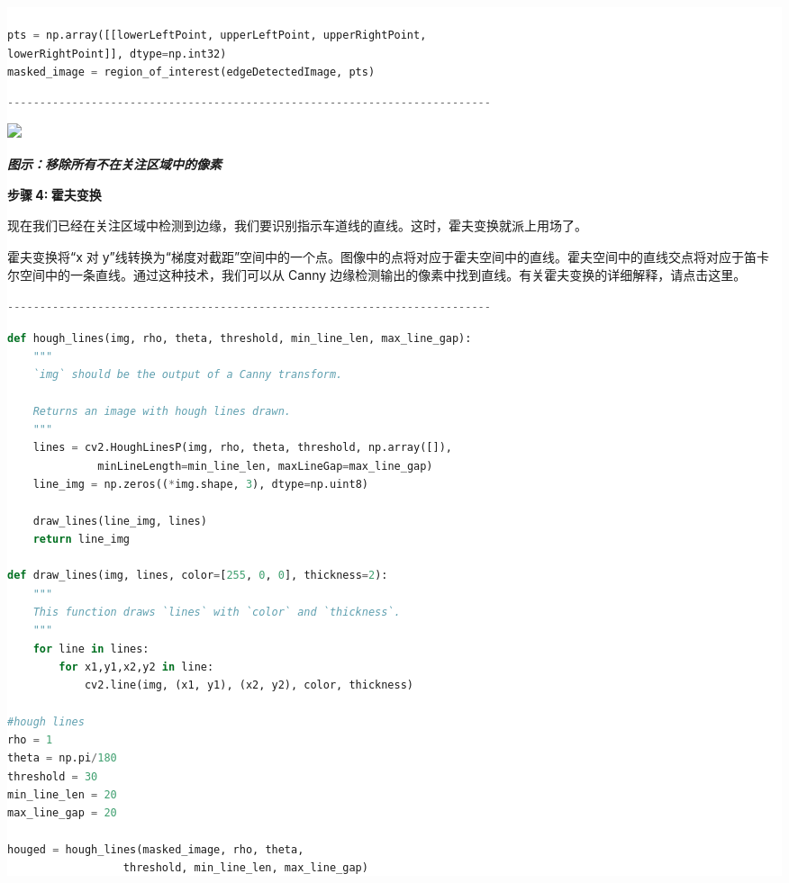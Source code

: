 ```py

pts = np.array([[lowerLeftPoint, upperLeftPoint, upperRightPoint, 
lowerRightPoint]], dtype=np.int32)
masked_image = region_of_interest(edgeDetectedImage, pts)

```

```py
---------------------------------------------------------------------------
```

![](../Images/1fa94ca382f7d5cc7aff7f61ec5738e7.png)

***图示：移除所有不在关注区域中的像素***

**步骤 4: 霍夫变换**

现在我们已经在关注区域中检测到边缘，我们要识别指示车道线的直线。这时，霍夫变换就派上用场了。

霍夫变换将“x 对 y”线转换为“梯度对截距”空间中的一个点。图像中的点将对应于霍夫空间中的直线。霍夫空间中的直线交点将对应于笛卡尔空间中的一条直线。通过这种技术，我们可以从 Canny 边缘检测输出的像素中找到直线。有关霍夫变换的详细解释，请点击这里。

```py
---------------------------------------------------------------------------
```

```py
def hough_lines(img, rho, theta, threshold, min_line_len, max_line_gap):
    """
    `img` should be the output of a Canny transform.

    Returns an image with hough lines drawn.
    """
    lines = cv2.HoughLinesP(img, rho, theta, threshold, np.array([]), 
              minLineLength=min_line_len, maxLineGap=max_line_gap)
    line_img = np.zeros((*img.shape, 3), dtype=np.uint8)

    draw_lines(line_img, lines)
    return line_img

def draw_lines(img, lines, color=[255, 0, 0], thickness=2):
    """
    This function draws `lines` with `color` and `thickness`.    
    """
    for line in lines:
        for x1,y1,x2,y2 in line:
            cv2.line(img, (x1, y1), (x2, y2), color, thickness)

#hough lines
rho = 1
theta = np.pi/180
threshold = 30
min_line_len = 20 
max_line_gap = 20

houged = hough_lines(masked_image, rho, theta, 
                  threshold, min_line_len, max_line_gap)

```
